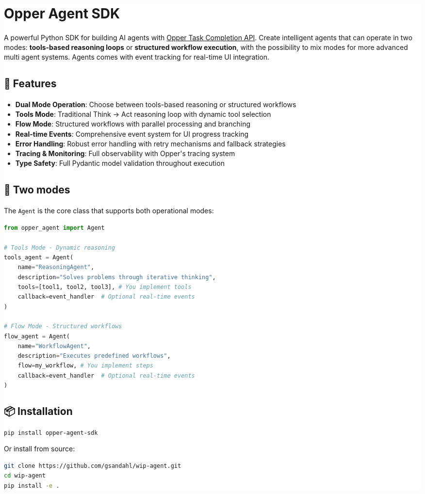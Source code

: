 # Opper Agent SDK

A powerful Python SDK for building AI agents with [Opper Task Completion API](https://opper.ai). Create intelligent agents that can operate in two modes: **tools-based reasoning loops** or **structured workflow execution**, with the possibility to mix modes for more advanced multi agent systems. Agents comes with event tracking for real-time UI integration. 

## 🚀 Features

- **Dual Mode Operation**: Choose between tools-based reasoning or structured workflows
- **Tools Mode**: Traditional Think → Act reasoning loop with dynamic tool selection
- **Flow Mode**: Structured workflows with parallel processing and branching
- **Real-time Events**: Comprehensive event system for UI progress tracking
- **Error Handling**: Robust error handling with retry mechanisms and fallback strategies
- **Tracing & Monitoring**: Full observability with Opper's tracing system
- **Type Safety**: Full Pydantic model validation throughout execution

## 🧠 Two modes

The `Agent` is the core class that supports both operational modes:

```python
from opper_agent import Agent

# Tools Mode - Dynamic reasoning
tools_agent = Agent(
    name="ReasoningAgent",
    description="Solves problems through iterative thinking",
    tools=[tool1, tool2, tool3], # You implement tools
    callback=event_handler  # Optional real-time events
)

# Flow Mode - Structured workflows  
flow_agent = Agent(
    name="WorkflowAgent", 
    description="Executes predefined workflows",
    flow=my_workflow, # You implement steps
    callback=event_handler  # Optional real-time events
)
```

## 📦 Installation

```bash
pip install opper-agent-sdk
```

Or install from source:

```bash
git clone https://github.com/gsandahl/wip-agent.git
cd wip-agent
pip install -e .
```
